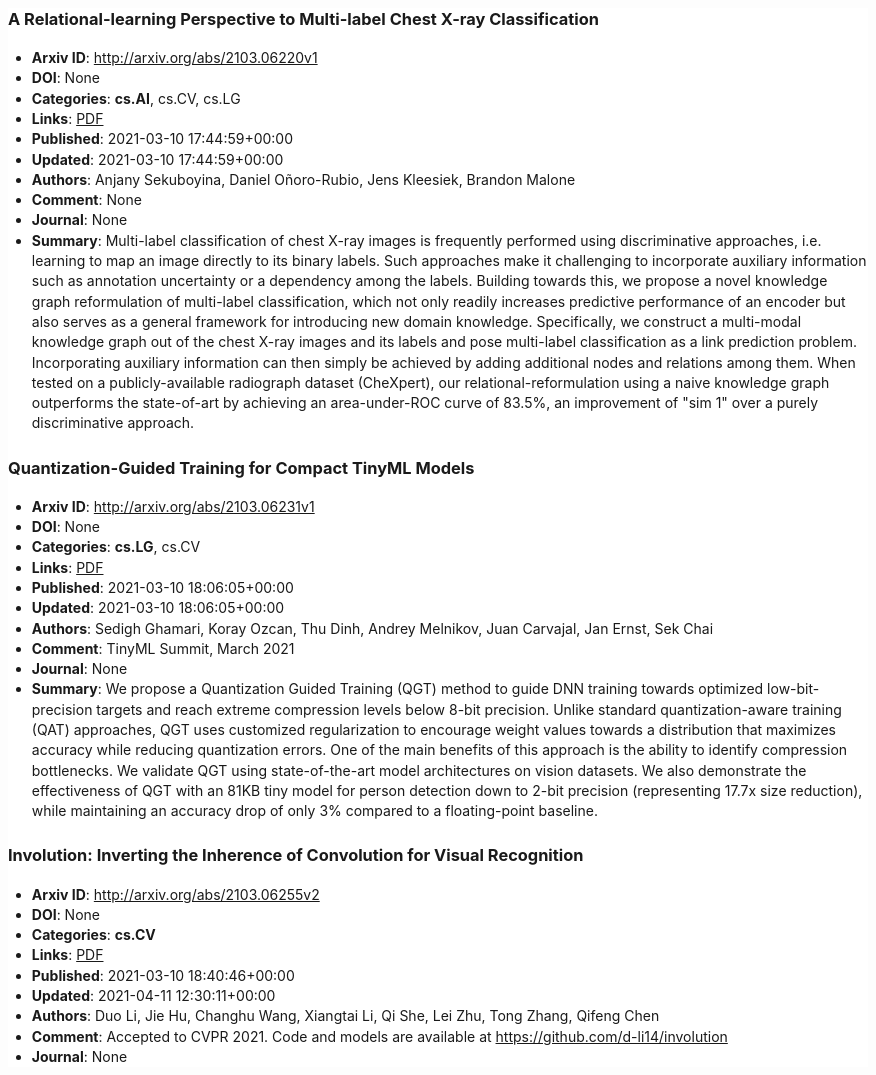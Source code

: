 

### A Relational-learning Perspective to Multi-label Chest X-ray Classification
- **Arxiv ID**: http://arxiv.org/abs/2103.06220v1
- **DOI**: None
- **Categories**: **cs.AI**, cs.CV, cs.LG
- **Links**: [PDF](http://arxiv.org/pdf/2103.06220v1)
- **Published**: 2021-03-10 17:44:59+00:00
- **Updated**: 2021-03-10 17:44:59+00:00
- **Authors**: Anjany Sekuboyina, Daniel Oñoro-Rubio, Jens Kleesiek, Brandon Malone
- **Comment**: None
- **Journal**: None
- **Summary**: Multi-label classification of chest X-ray images is frequently performed using discriminative approaches, i.e. learning to map an image directly to its binary labels. Such approaches make it challenging to incorporate auxiliary information such as annotation uncertainty or a dependency among the labels. Building towards this, we propose a novel knowledge graph reformulation of multi-label classification, which not only readily increases predictive performance of an encoder but also serves as a general framework for introducing new domain knowledge.   Specifically, we construct a multi-modal knowledge graph out of the chest X-ray images and its labels and pose multi-label classification as a link prediction problem. Incorporating auxiliary information can then simply be achieved by adding additional nodes and relations among them. When tested on a publicly-available radiograph dataset (CheXpert), our relational-reformulation using a naive knowledge graph outperforms the state-of-art by achieving an area-under-ROC curve of 83.5%, an improvement of "sim 1" over a purely discriminative approach.



### Quantization-Guided Training for Compact TinyML Models
- **Arxiv ID**: http://arxiv.org/abs/2103.06231v1
- **DOI**: None
- **Categories**: **cs.LG**, cs.CV
- **Links**: [PDF](http://arxiv.org/pdf/2103.06231v1)
- **Published**: 2021-03-10 18:06:05+00:00
- **Updated**: 2021-03-10 18:06:05+00:00
- **Authors**: Sedigh Ghamari, Koray Ozcan, Thu Dinh, Andrey Melnikov, Juan Carvajal, Jan Ernst, Sek Chai
- **Comment**: TinyML Summit, March 2021
- **Journal**: None
- **Summary**: We propose a Quantization Guided Training (QGT) method to guide DNN training towards optimized low-bit-precision targets and reach extreme compression levels below 8-bit precision. Unlike standard quantization-aware training (QAT) approaches, QGT uses customized regularization to encourage weight values towards a distribution that maximizes accuracy while reducing quantization errors. One of the main benefits of this approach is the ability to identify compression bottlenecks. We validate QGT using state-of-the-art model architectures on vision datasets. We also demonstrate the effectiveness of QGT with an 81KB tiny model for person detection down to 2-bit precision (representing 17.7x size reduction), while maintaining an accuracy drop of only 3% compared to a floating-point baseline.



### Involution: Inverting the Inherence of Convolution for Visual Recognition
- **Arxiv ID**: http://arxiv.org/abs/2103.06255v2
- **DOI**: None
- **Categories**: **cs.CV**
- **Links**: [PDF](http://arxiv.org/pdf/2103.06255v2)
- **Published**: 2021-03-10 18:40:46+00:00
- **Updated**: 2021-04-11 12:30:11+00:00
- **Authors**: Duo Li, Jie Hu, Changhu Wang, Xiangtai Li, Qi She, Lei Zhu, Tong Zhang, Qifeng Chen
- **Comment**: Accepted to CVPR 2021. Code and models are available at
  https://github.com/d-li14/involution
- **Journal**: None